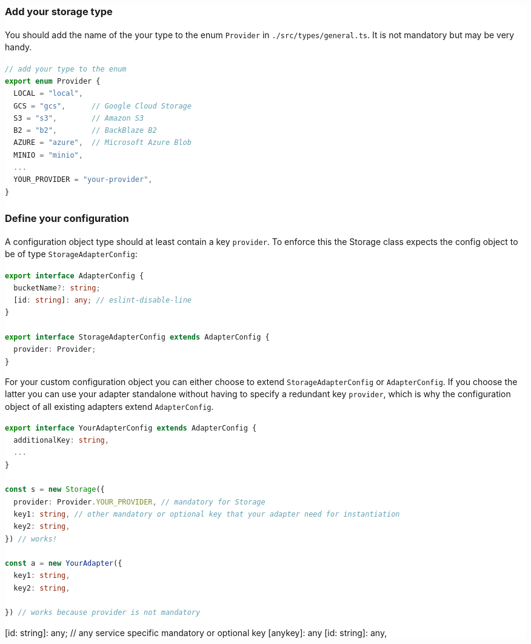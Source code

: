 ### Add your storage type

You should add the name of the your type to the enum `Provider` in `./src/types/general.ts`. It is not mandatory but may be very handy.

```typescript
// add your type to the enum
export enum Provider {
  LOCAL = "local",
  GCS = "gcs",      // Google Cloud Storage
  S3 = "s3",        // Amazon S3
  B2 = "b2",        // BackBlaze B2
  AZURE = "azure",  // Microsoft Azure Blob
  MINIO = "minio",
  ...
  YOUR_PROVIDER = "your-provider",
}
```

### Define your configuration

A configuration object type should at least contain a key `provider`. To enforce this the Storage class expects the config object to be of type `StorageAdapterConfig`:

```typescript
export interface AdapterConfig {
  bucketName?: string;
  [id: string]: any; // eslint-disable-line
}

export interface StorageAdapterConfig extends AdapterConfig {
  provider: Provider;
}
```

For your custom configuration object you can either choose to extend `StorageAdapterConfig` or `AdapterConfig`. If you choose the latter you can use your adapter standalone without having to specify a redundant key `provider`, which is why the configuration object of all existing adapters extend `AdapterConfig`.

```typescript
export interface YourAdapterConfig extends AdapterConfig {
  additionalKey: string,
  ...
}

const s = new Storage({
  provider: Provider.YOUR_PROVIDER, // mandatory for Storage
  key1: string, // other mandatory or optional key that your adapter need for instantiation
  key2: string,
}) // works!

const a = new YourAdapter({
  key1: string,
  key2: string,

}) // works because provider is not mandatory
```


  [id: string]: any; // any service specific mandatory or optional key
  [anykey]: any
  [id: string]: any,